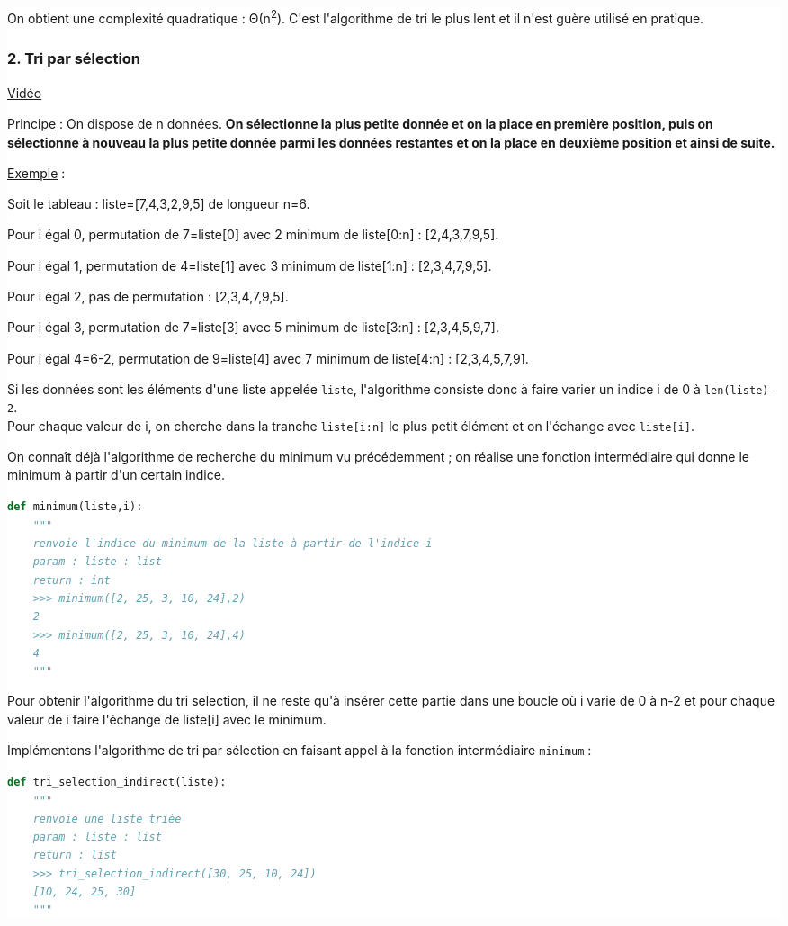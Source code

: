 On obtient une complexité quadratique : Θ(n<sup>2</sup>).
C'est l'algorithme de tri le plus lent et il n'est guère utilisé en pratique.


### 2. Tri par sélection

[Vidéo](https://www.youtube.com/watch?v=8u3Yq-5DTN8) 

<u>Principe</u> : On dispose de n données. **On sélectionne la plus petite donnée et on la place en première position, puis on sélectionne à nouveau la plus petite donnée parmi les données restantes et on la place en deuxième position et ainsi de suite.**  

<u>Exemple</u> : 

Soit le tableau : liste=[7,4,3,2,9,5] de longueur n=6.   

Pour i égal 0, permutation de 7=liste[0] avec 2 minimum de liste[0:n]  : [2,4,3,7,9,5].      

Pour i égal 1, permutation de 4=liste[1] avec 3 minimum de liste[1:n]  : [2,3,4,7,9,5].   

Pour i égal 2, pas de permutation : [2,3,4,7,9,5]. 

Pour i égal 3, permutation de 7=liste[3] avec 5 minimum de liste[3:n]   : [2,3,4,5,9,7]. 
 
Pour i égal 4=6-2, permutation de 9=liste[4] avec 7 minimum de liste[4:n]  : [2,3,4,5,7,9]. 


Si les données sont les éléments d'une liste appelée `liste`, l'algorithme consiste donc à faire varier un indice i de 0 à `len(liste)-2`.   
Pour chaque valeur de i, on cherche dans la tranche `liste[i:n]` le plus petit élément et on l'échange avec `liste[i]`. 
 
On connaît déjà l'algorithme de recherche du minimum vu précédemment ; on réalise une fonction intermédiaire qui donne le minimum à partir d'un certain indice.

```python
def minimum(liste,i):
    """
    renvoie l'indice du minimum de la liste à partir de l'indice i
    param : liste : list
    return : int
    >>> minimum([2, 25, 3, 10, 24],2)
    2
    >>> minimum([2, 25, 3, 10, 24],4)
    4
    """    
```

Pour obtenir l'algorithme du tri selection, il ne reste qu'à insérer cette partie dans une boucle où i varie de 0 à n-2 et pour chaque valeur de i faire l'échange de liste[i] avec le minimum.

Implémentons l'algorithme de tri par sélection en faisant appel à la fonction intermédiaire `minimum` : 

```python
def tri_selection_indirect(liste):
    """
    renvoie une liste triée
    param : liste : list
    return : list
    >>> tri_selection_indirect([30, 25, 10, 24])
    [10, 24, 25, 30]
    """
```
